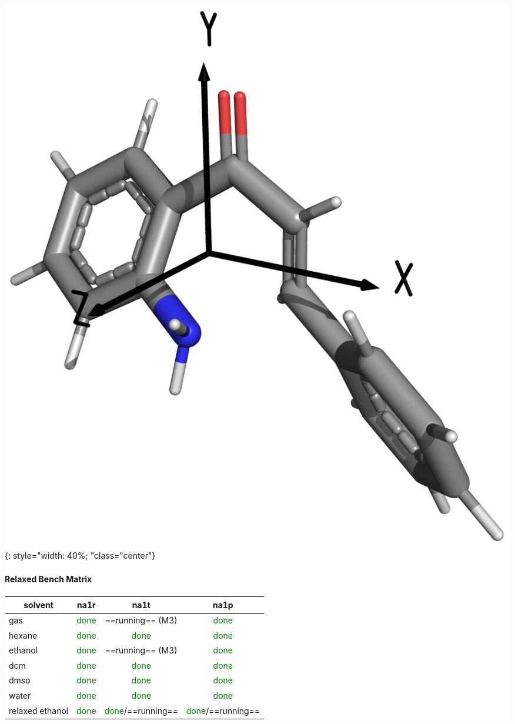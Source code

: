 ![!axes](axes.png){: style="width: 40%; "class="center"}

#### Relaxed Bench Matrix

| solvent         |                  na1r                  |                        na1t                        |                        na1p                        |
| --------------- | :------------------------------------: | :------------------------------------------------: | :------------------------------------------------: |
| gas             | <span style="color:green;">done</span> |                  ==running== (M3)                  |       <span style="color:green;">done</span>       |
| hexane          | <span style="color:green;">done</span> |       <span style="color:green;">done</span>       |       <span style="color:green;">done</span>       |
| ethanol         | <span style="color:green;">done</span> |                  ==running== (M3)                  |       <span style="color:green;">done</span>       |
| dcm             | <span style="color:green;">done</span> |       <span style="color:green;">done</span>       |       <span style="color:green;">done</span>       |
| dmso            | <span style="color:green;">done</span> |       <span style="color:green;">done</span>       |       <span style="color:green;">done</span>       |
| water           | <span style="color:green;">done</span> |       <span style="color:green;">done</span>       |       <span style="color:green;">done</span>       |
| relaxed ethanol | <span style="color:green;">done</span> | <span style="color:green;">done</span>/==running== | <span style="color:green;">done</span>/==running== |